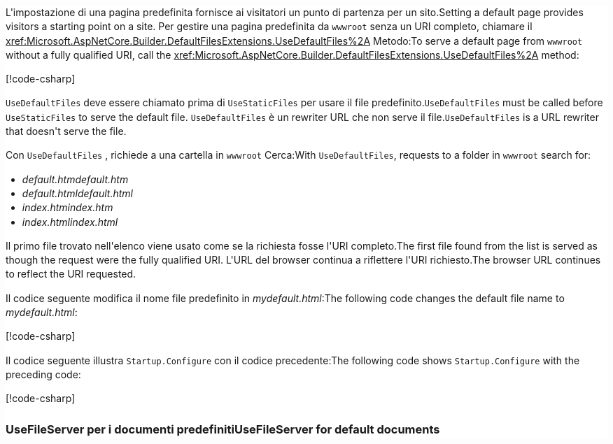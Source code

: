 <span data-ttu-id="49f46-164">L'impostazione di una pagina predefinita fornisce ai visitatori un punto di partenza per un sito.</span><span class="sxs-lookup"><span data-stu-id="49f46-164">Setting a default page provides visitors a starting point on a site.</span></span> <span data-ttu-id="49f46-165">Per gestire una pagina predefinita da `wwwroot` senza un URI completo, chiamare il <xref:Microsoft.AspNetCore.Builder.DefaultFilesExtensions.UseDefaultFiles%2A> Metodo:</span><span class="sxs-lookup"><span data-stu-id="49f46-165">To serve a default page from `wwwroot` without a fully qualified URI, call the <xref:Microsoft.AspNetCore.Builder.DefaultFilesExtensions.UseDefaultFiles%2A> method:</span></span>

[!code-csharp[](~/fundamentals/static-files/samples/3.x/StaticFilesSample/StartupEmpty.cs?name=snippet_Configure&highlight=15)]

<span data-ttu-id="49f46-166">`UseDefaultFiles` deve essere chiamato prima di `UseStaticFiles` per usare il file predefinito.</span><span class="sxs-lookup"><span data-stu-id="49f46-166">`UseDefaultFiles` must be called before `UseStaticFiles` to serve the default file.</span></span> <span data-ttu-id="49f46-167">`UseDefaultFiles` è un rewriter URL che non serve il file.</span><span class="sxs-lookup"><span data-stu-id="49f46-167">`UseDefaultFiles` is a URL rewriter that doesn't serve the file.</span></span>

<span data-ttu-id="49f46-168">Con `UseDefaultFiles` , richiede a una cartella in `wwwroot` Cerca:</span><span class="sxs-lookup"><span data-stu-id="49f46-168">With `UseDefaultFiles`, requests to a folder in `wwwroot` search for:</span></span>

* <span data-ttu-id="49f46-169">*default.htm*</span><span class="sxs-lookup"><span data-stu-id="49f46-169">*default.htm*</span></span>
* <span data-ttu-id="49f46-170">*default.html*</span><span class="sxs-lookup"><span data-stu-id="49f46-170">*default.html*</span></span>
* <span data-ttu-id="49f46-171">*index.htm*</span><span class="sxs-lookup"><span data-stu-id="49f46-171">*index.htm*</span></span>
* <span data-ttu-id="49f46-172">*index.html*</span><span class="sxs-lookup"><span data-stu-id="49f46-172">*index.html*</span></span>

<span data-ttu-id="49f46-173">Il primo file trovato nell'elenco viene usato come se la richiesta fosse l'URI completo.</span><span class="sxs-lookup"><span data-stu-id="49f46-173">The first file found from the list is served as though the request were the fully qualified URI.</span></span> <span data-ttu-id="49f46-174">L'URL del browser continua a riflettere l'URI richiesto.</span><span class="sxs-lookup"><span data-stu-id="49f46-174">The browser URL continues to reflect the URI requested.</span></span>

<span data-ttu-id="49f46-175">Il codice seguente modifica il nome file predefinito in *mydefault.html*:</span><span class="sxs-lookup"><span data-stu-id="49f46-175">The following code changes the default file name to *mydefault.html*:</span></span>

[!code-csharp[](~/fundamentals/static-files/samples/3.x/StaticFilesSample/StartupDefault.cs?name=snippet_DefaultFiles)]

<span data-ttu-id="49f46-176">Il codice seguente illustra `Startup.Configure` con il codice precedente:</span><span class="sxs-lookup"><span data-stu-id="49f46-176">The following code shows `Startup.Configure` with the preceding code:</span></span>

[!code-csharp[](~/fundamentals/static-files/samples/3.x/StaticFilesSample/StartupDefault.cs?name=snippet_Configure&highlight=15-19)]

### <a name="usefileserver-for-default-documents"></a><span data-ttu-id="49f46-177">UseFileServer per i documenti predefiniti</span><span class="sxs-lookup"><span data-stu-id="49f46-177">UseFileServer for default documents</span></span>
